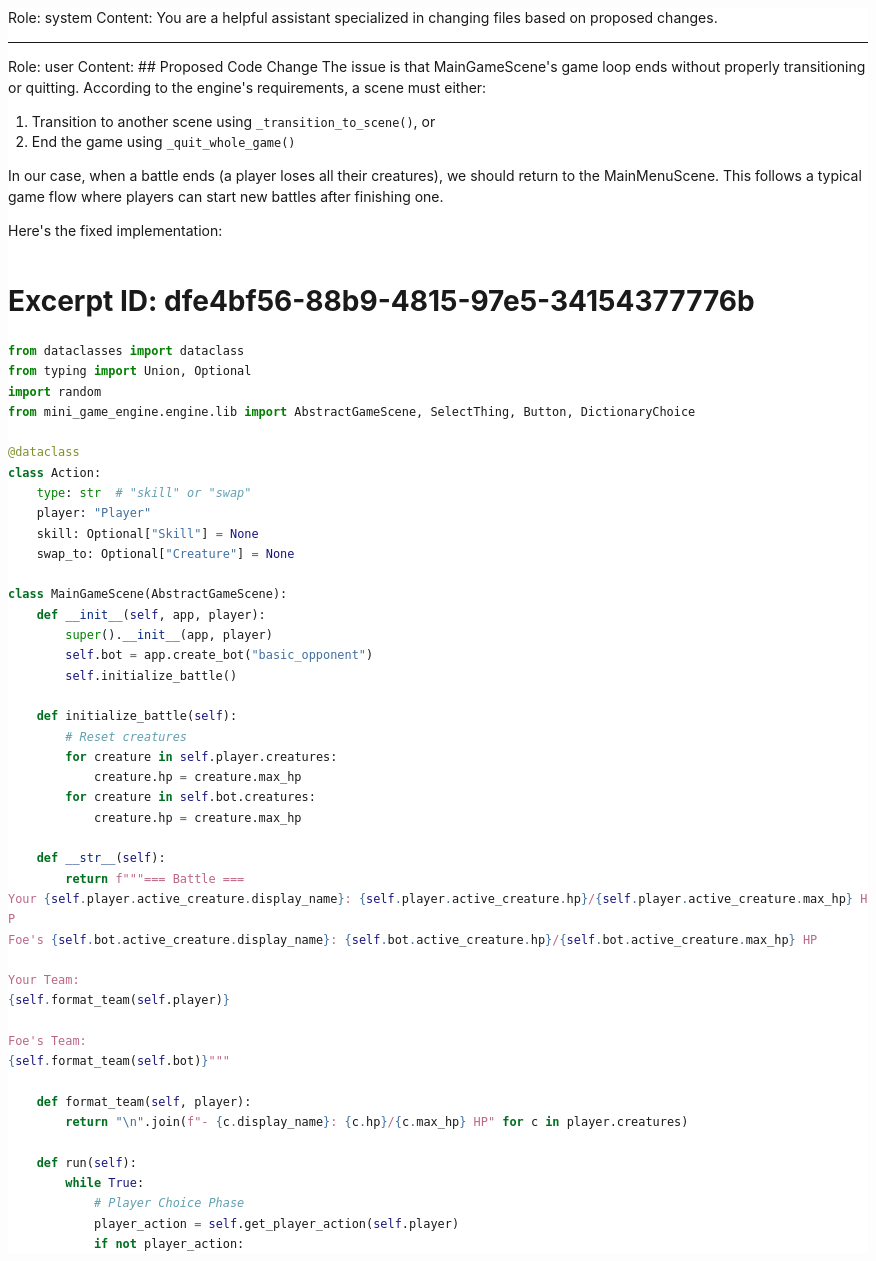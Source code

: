 Role: system
Content: You are a helpful assistant specialized in changing files based on proposed changes.
__________________
Role: user
Content: ## Proposed Code Change
The issue is that MainGameScene's game loop ends without properly transitioning or quitting. According to the engine's requirements, a scene must either:
1. Transition to another scene using `_transition_to_scene()`, or
2. End the game using `_quit_whole_game()`

In our case, when a battle ends (a player loses all their creatures), we should return to the MainMenuScene. This follows a typical game flow where players can start new battles after finishing one.

Here's the fixed implementation:

# Excerpt ID: dfe4bf56-88b9-4815-97e5-34154377776b
```python main_game/scenes/main_game_scene.py
from dataclasses import dataclass
from typing import Union, Optional
import random
from mini_game_engine.engine.lib import AbstractGameScene, SelectThing, Button, DictionaryChoice

@dataclass
class Action:
    type: str  # "skill" or "swap"
    player: "Player"
    skill: Optional["Skill"] = None
    swap_to: Optional["Creature"] = None

class MainGameScene(AbstractGameScene):
    def __init__(self, app, player):
        super().__init__(app, player)
        self.bot = app.create_bot("basic_opponent")
        self.initialize_battle()

    def initialize_battle(self):
        # Reset creatures
        for creature in self.player.creatures:
            creature.hp = creature.max_hp
        for creature in self.bot.creatures:
            creature.hp = creature.max_hp

    def __str__(self):
        return f"""=== Battle ===
Your {self.player.active_creature.display_name}: {self.player.active_creature.hp}/{self.player.active_creature.max_hp} HP
Foe's {self.bot.active_creature.display_name}: {self.bot.active_creature.hp}/{self.bot.active_creature.max_hp} HP

Your Team:
{self.format_team(self.player)}

Foe's Team:
{self.format_team(self.bot)}"""

    def format_team(self, player):
        return "\n".join(f"- {c.display_name}: {c.hp}/{c.max_hp} HP" for c in player.creatures)

    def run(self):
        while True:
            # Player Choice Phase
            player_action = self.get_player_action(self.player)
            if not player_action:
```